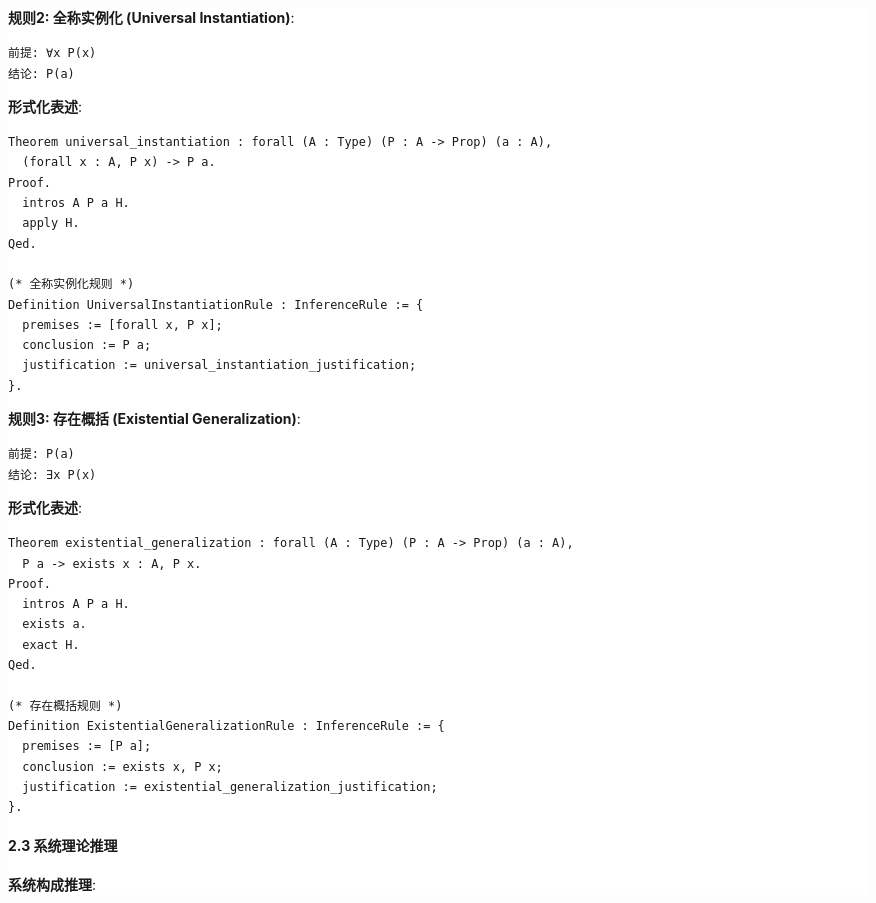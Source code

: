 ```coq
```

**规则2: 全称实例化 (Universal Instantiation)**:

```text
前提: ∀x P(x)
结论: P(a)
```

**形式化表述**:

```coq
Theorem universal_instantiation : forall (A : Type) (P : A -> Prop) (a : A),
  (forall x : A, P x) -> P a.
Proof.
  intros A P a H.
  apply H.
Qed.

(* 全称实例化规则 *)
Definition UniversalInstantiationRule : InferenceRule := {
  premises := [forall x, P x];
  conclusion := P a;
  justification := universal_instantiation_justification;
}.
```

**规则3: 存在概括 (Existential Generalization)**:

```text
前提: P(a)
结论: ∃x P(x)
```

**形式化表述**:

```coq
Theorem existential_generalization : forall (A : Type) (P : A -> Prop) (a : A),
  P a -> exists x : A, P x.
Proof.
  intros A P a H.
  exists a.
  exact H.
Qed.

(* 存在概括规则 *)
Definition ExistentialGeneralizationRule : InferenceRule := {
  premises := [P a];
  conclusion := exists x, P x;
  justification := existential_generalization_justification;
}.
```

#### 2.3 系统理论推理

**系统构成推理**:
